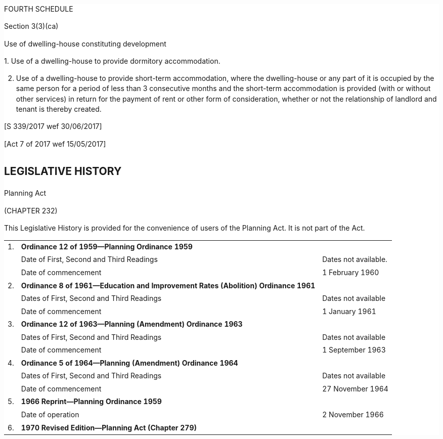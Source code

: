 FOURTH SCHEDULE

Section 3(3)(ca)

Use of dwelling-house constituting development

1\. Use of a dwelling-house to provide dormitory accommodation.

2. Use of a dwelling-house to provide short-term accommodation, where the dwelling-house or any part of it is occupied by the same person for a period of less than 3 consecutive months and the short-term accommodation is provided (with or without other services) in return for the payment of rent or other form of consideration, whether or not the relationship of landlord and tenant is thereby created.

[S 339/2017 wef 30/06/2017]

[Act 7 of 2017 wef 15/05/2017]

## LEGISLATIVE HISTORY

Planning Act

(CHAPTER 232)

This Legislative History is provided for the convenience of users of the Planning Act. It is not part of the Act.

||||
|:-|:-|:-|
|1.|**Ordinance 12 of 1959—Planning Ordinance 1959**|
||Date of First, Second and Third Readings|Dates not available.|
||Date of commencement|1 February 1960|
|2.|**Ordinance 8 of 1961—Education and Improvement Rates (Abolition) Ordinance 1961**|
||Dates of First, Second and Third Readings|Dates not available|
||Date of commencement|1 January 1961|
|3.|**Ordinance 12 of 1963—Planning (Amendment) Ordinance 1963**|
||Dates of First, Second and Third Readings|Dates not available|
||Date of commencement|1 September 1963|
|4.|**Ordinance 5 of 1964—Planning (Amendment) Ordinance 1964**|
||Dates of First, Second and Third Readings|Dates not available|
||Date of commencement|27 November 1964|
|5.|**1966 Reprint—Planning Ordinance 1959**|
||Date of operation|2 November 1966|
|6.|**1970 Revised Edition—Planning Act (Chapter 279)**|
